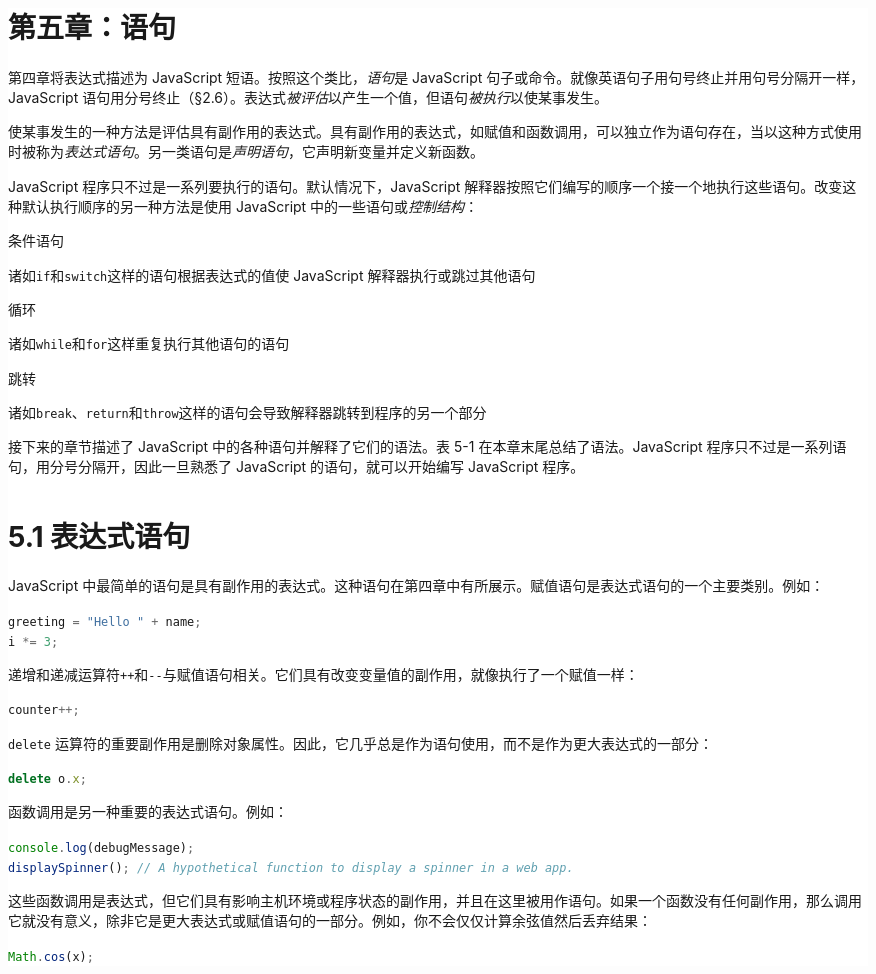 # 第五章：语句

第四章将表达式描述为 JavaScript 短语。按照这个类比，*语句*是 JavaScript 句子或命令。就像英语句子用句号终止并用句号分隔开一样，JavaScript 语句用分号终止（§2.6）。表达式*被评估*以产生一个值，但语句*被执行*以使某事发生。

使某事发生的一种方法是评估具有副作用的表达式。具有副作用的表达式，如赋值和函数调用，可以独立作为语句存在，当以这种方式使用时被称为*表达式语句*。另一类语句是*声明语句*，它声明新变量并定义新函数。

JavaScript 程序只不过是一系列要执行的语句。默认情况下，JavaScript 解释器按照它们编写的顺序一个接一个地执行这些语句。改变这种默认执行顺序的另一种方法是使用 JavaScript 中的一些语句或*控制结构*：

条件语句

诸如`if`和`switch`这样的语句根据表达式的值使 JavaScript 解释器执行或跳过其他语句

循环

诸如`while`和`for`这样重复执行其他语句的语句

跳转

诸如`break`、`return`和`throw`这样的语句会导致解释器跳转到程序的另一个部分

接下来的章节描述了 JavaScript 中的各种语句并解释了它们的语法。表 5-1 在本章末尾总结了语法。JavaScript 程序只不过是一系列语句，用分号分隔开，因此一旦熟悉了 JavaScript 的语句，就可以开始编写 JavaScript 程序。

# 5.1 表达式语句

JavaScript 中最简单的语句是具有副作用的表达式。这种语句在第四章中有所展示。赋值语句是表达式语句的一个主要类别。例如：

```js
greeting = "Hello " + name;
i *= 3;
```

递增和递减运算符`++`和`--`与赋值语句相关。它们具有改变变量值的副作用，就像执行了一个赋值一样：

```js
counter++;
```

`delete` 运算符的重要副作用是删除对象属性。因此，它几乎总是作为语句使用，而不是作为更大表达式的一部分：

```js
delete o.x;
```

函数调用是另一种重要的表达式语句。例如：

```js
console.log(debugMessage);
displaySpinner(); // A hypothetical function to display a spinner in a web app.
```

这些函数调用是表达式，但它们具有影响主机环境或程序状态的副作用，并且在这里被用作语句。如果一个函数没有任何副作用，那么调用它就没有意义，除非它是更大表达式或赋值语句的一部分。例如，你不会仅仅计算余弦值然后丢弃结果：

```js
Math.cos(x);
```
